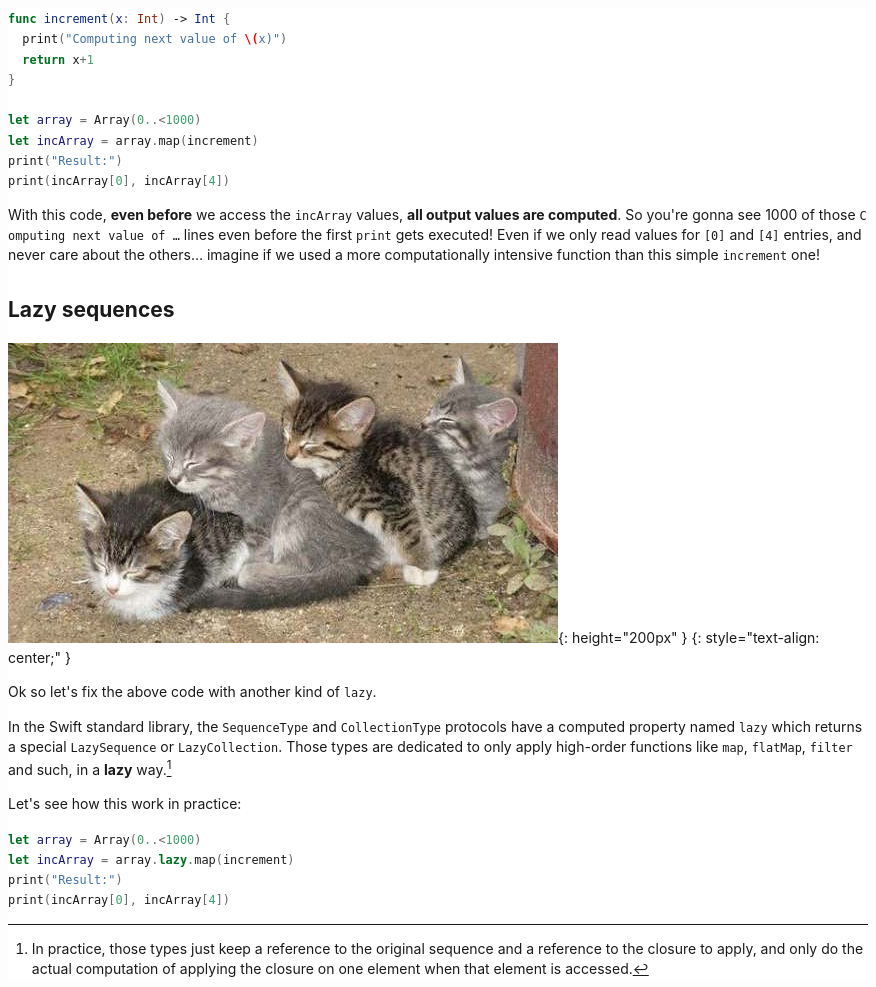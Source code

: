 [^hof]: "high-order functions" are funtions that either take another function as a parameter, or return a function (or both). Example of high-order functions are `map`, `flatMap`, `filter`, etc.

```swift
func increment(x: Int) -> Int {
  print("Computing next value of \(x)")
  return x+1
}

let array = Array(0..<1000)
let incArray = array.map(increment)
print("Result:")
print(incArray[0], incArray[4])
```

With this code, **even before** we access the `incArray` values, **all output values are computed**. So you're gonna see 1000 of those `Computing next value of …` lines even before the first `print` gets executed! Even if we only read values for `[0]` and `[4]` entries, and never care about the others… imagine if we used a more computationally intensive function than this simple `increment` one!

## Lazy sequences

![Lazy Cat in sequence](/assets/lazy-cats-sequence.jpg){: height="200px" }
{: style="text-align: center;" }

Ok so let's fix the above code with another kind of `lazy`.

In the Swift standard library, the `SequenceType` and `CollectionType` protocols have a computed property named `lazy` which returns a special `LazySequence` or `LazyCollection`. Those types are dedicated to only apply high-order functions like `map`, `flatMap`, `filter` and such, in a **lazy** way.[^lazy-internals]

[^lazy-internals]: In practice, those types just keep a reference to the original sequence and a reference to the closure to apply, and only do the actual computation of applying the closure on one element when that element is accessed.

Let's see how this work in practice:

```swift
let array = Array(0..<1000)
let incArray = array.lazy.map(increment)
print("Result:")
print(incArray[0], incArray[4])
```


[^lazy-let]: Some discussion are still ongoing in the Swift mailing lists about how to fix that and allow `lazy let` to be possible, but for now in Swift 2 that's how it is.
[^not-in-playground]: Note that in a playground or in the REPL, as the code is evaluated like big `main()` function, declaring `let foo: Int` at top-level will not be considered a global constant and thus you won't observe this behavior. Don't get the special case of playgrounds or REPL fool you, in a real project those `let` global constants are really lazy.
[^each-time]: But beware then — that according to my experimentations at least — the computed value isn't cached (no memoization); so if you request `incArray[0]` again it will compute the result again. We can't have it all… (yet?)
[^conclusion]: Yes I was too lazy to write a conclusion. But as this article just demonstrated, being lazy makes you a good programmer, right? 😜